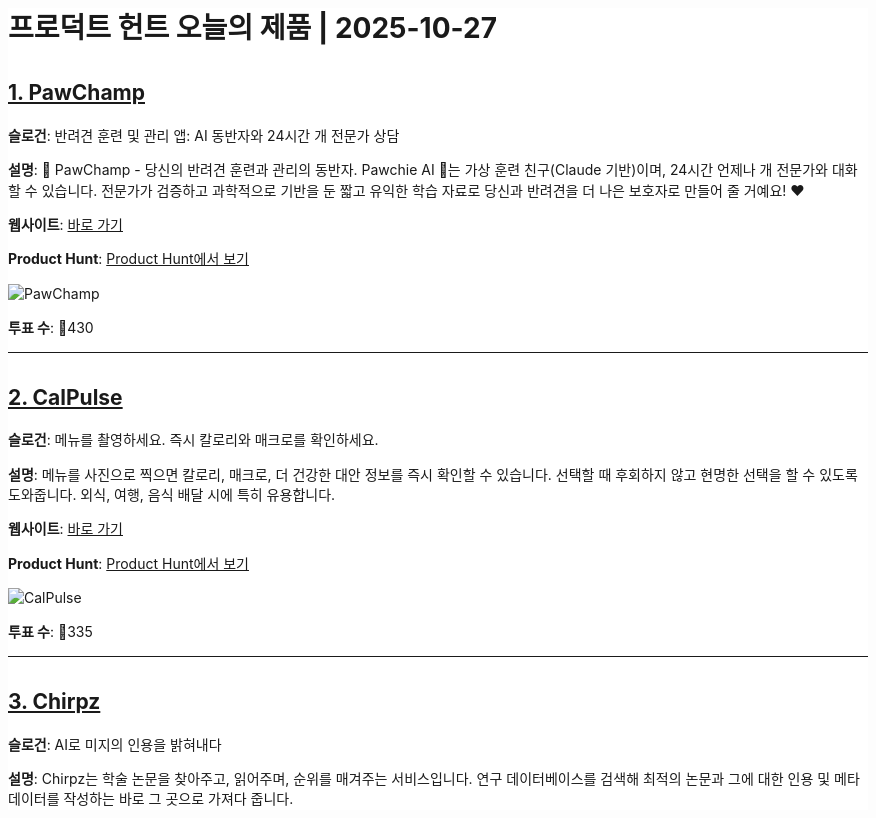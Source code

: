 # 프로덕트 헌트 오늘의 제품 | 2025-10-27

## [1. PawChamp](https://www.producthunt.com/products/pawchamp-puppy-dog-training?utm_campaign=producthunt-api&utm_medium=api-v2&utm_source=Application%3A+genexis+%28ID%3A+133272%29)

**슬로건**: 반려견 훈련 및 관리 앱: AI 동반자와 24시간 개 전문가 상담

**설명**: 🐾 PawChamp - 당신의 반려견 훈련과 관리의 동반자. Pawchie AI 🐶는 가상 훈련 친구(Claude 기반)이며, 24시간 언제나 개 전문가와 대화할 수 있습니다. 전문가가 검증하고 과학적으로 기반을 둔 짧고 유익한 학습 자료로 당신과 반려견을 더 나은 보호자로 만들어 줄 거예요! ❤️

**웹사이트**: [바로 가기](https://www.producthunt.com/r/FDDP45AX76PZ6S?utm_campaign=producthunt-api&utm_medium=api-v2&utm_source=Application%3A+genexis+%28ID%3A+133272%29)

**Product Hunt**: [Product Hunt에서 보기](https://www.producthunt.com/products/pawchamp-puppy-dog-training?utm_campaign=producthunt-api&utm_medium=api-v2&utm_source=Application%3A+genexis+%28ID%3A+133272%29)

![PawChamp]()

**투표 수**: 🔺430

---
## [2. CalPulse](https://www.producthunt.com/products/calpulse?utm_campaign=producthunt-api&utm_medium=api-v2&utm_source=Application%3A+genexis+%28ID%3A+133272%29)

**슬로건**: 메뉴를 촬영하세요. 즉시 칼로리와 매크로를 확인하세요.

**설명**: 메뉴를 사진으로 찍으면 칼로리, 매크로, 더 건강한 대안 정보를 즉시 확인할 수 있습니다. 선택할 때 후회하지 않고 현명한 선택을 할 수 있도록 도와줍니다. 외식, 여행, 음식 배달 시에 특히 유용합니다.

**웹사이트**: [바로 가기](https://www.producthunt.com/r/WQ6SHSAE2CQ7RA?utm_campaign=producthunt-api&utm_medium=api-v2&utm_source=Application%3A+genexis+%28ID%3A+133272%29)

**Product Hunt**: [Product Hunt에서 보기](https://www.producthunt.com/products/calpulse?utm_campaign=producthunt-api&utm_medium=api-v2&utm_source=Application%3A+genexis+%28ID%3A+133272%29)

![CalPulse]()

**투표 수**: 🔺335

---
## [3. Chirpz](https://www.producthunt.com/products/chirpz?utm_campaign=producthunt-api&utm_medium=api-v2&utm_source=Application%3A+genexis+%28ID%3A+133272%29)

**슬로건**: AI로 미지의 인용을 밝혀내다

**설명**: Chirpz는 학술 논문을 찾아주고, 읽어주며, 순위를 매겨주는 서비스입니다. 연구 데이터베이스를 검색해 최적의 논문과 그에 대한 인용 및 메타데이터를 작성하는 바로 그 곳으로 가져다 줍니다.
